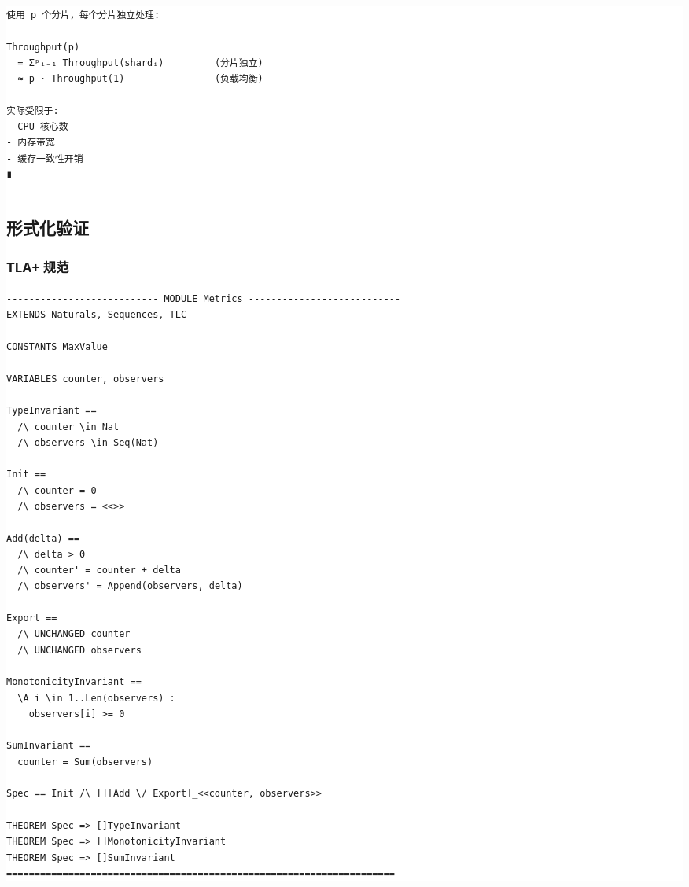 ```text
使用 p 个分片，每个分片独立处理:

Throughput(p) 
  = Σᵖᵢ₌₁ Throughput(shardᵢ)         (分片独立)
  ≈ p · Throughput(1)                (负载均衡)
  
实际受限于:
- CPU 核心数
- 内存带宽
- 缓存一致性开销
∎
```

---

## 形式化验证

### TLA+ 规范

```tla
--------------------------- MODULE Metrics ---------------------------
EXTENDS Naturals, Sequences, TLC

CONSTANTS MaxValue

VARIABLES counter, observers

TypeInvariant ==
  /\ counter \in Nat
  /\ observers \in Seq(Nat)

Init ==
  /\ counter = 0
  /\ observers = <<>>

Add(delta) ==
  /\ delta > 0
  /\ counter' = counter + delta
  /\ observers' = Append(observers, delta)

Export ==
  /\ UNCHANGED counter
  /\ UNCHANGED observers

MonotonicityInvariant ==
  \A i \in 1..Len(observers) :
    observers[i] >= 0

SumInvariant ==
  counter = Sum(observers)

Spec == Init /\ [][Add \/ Export]_<<counter, observers>>

THEOREM Spec => []TypeInvariant
THEOREM Spec => []MonotonicityInvariant  
THEOREM Spec => []SumInvariant
=====================================================================
```
